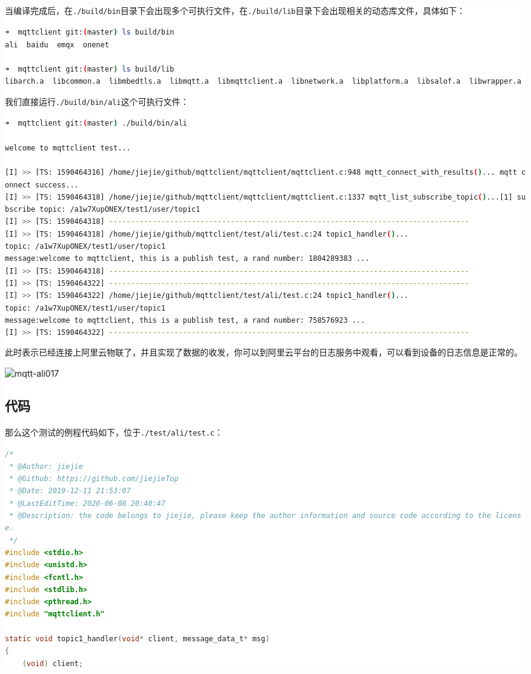 当编译完成后，在`./build/bin`目录下会出现多个可执行文件，在`./build/lib`目录下会出现相关的动态库文件，具体如下：

```bash
➜  mqttclient git:(master) ls build/bin
ali  baidu  emqx  onenet

➜  mqttclient git:(master) ls build/lib
libarch.a  libcommon.a  libmbedtls.a  libmqtt.a  libmqttclient.a  libnetwork.a  libplatform.a  libsalof.a  libwrapper.a
```

我们直接运行`./build/bin/ali`这个可执行文件：

```bash
➜  mqttclient git:(master) ./build/bin/ali 

welcome to mqttclient test...

[I] >> [TS: 1590464316] /home/jiejie/github/mqttclient/mqttclient/mqttclient.c:948 mqtt_connect_with_results()... mqtt connect success...
[I] >> [TS: 1590464318] /home/jiejie/github/mqttclient/mqttclient/mqttclient.c:1337 mqtt_list_subscribe_topic()...[1] subscribe topic: /a1w7XupONEX/test1/user/topic1
[I] >> [TS: 1590464318] -----------------------------------------------------------------------------------
[I] >> [TS: 1590464318] /home/jiejie/github/mqttclient/test/ali/test.c:24 topic1_handler()...
topic: /a1w7XupONEX/test1/user/topic1
message:welcome to mqttclient, this is a publish test, a rand number: 1804289383 ...
[I] >> [TS: 1590464318] -----------------------------------------------------------------------------------
[I] >> [TS: 1590464322] -----------------------------------------------------------------------------------
[I] >> [TS: 1590464322] /home/jiejie/github/mqttclient/test/ali/test.c:24 topic1_handler()...
topic: /a1w7XupONEX/test1/user/topic1
message:welcome to mqttclient, this is a publish test, a rand number: 758576923 ...
[I] >> [TS: 1590464322] -----------------------------------------------------------------------------------
```

此时表示已经连接上阿里云物联了，并且实现了数据的收发，你可以到阿里云平台的日志服务中观看，可以看到设备的日志信息是正常的。

![mqtt-ali017](http://qiniu.jiejie01.top/mqtt-ali017.png)

## 代码

那么这个测试的例程代码如下，位于`./test/ali/test.c`：

```c
/*
 * @Author: jiejie
 * @Github: https://github.com/jiejieTop
 * @Date: 2019-12-11 21:53:07
 * @LastEditTime: 2020-06-08 20:40:47
 * @Description: the code belongs to jiejie, please keep the author information and source code according to the license.
 */
#include <stdio.h>
#include <unistd.h>
#include <fcntl.h>
#include <stdlib.h>
#include <pthread.h>
#include "mqttclient.h"

static void topic1_handler(void* client, message_data_t* msg)
{
    (void) client;
```
